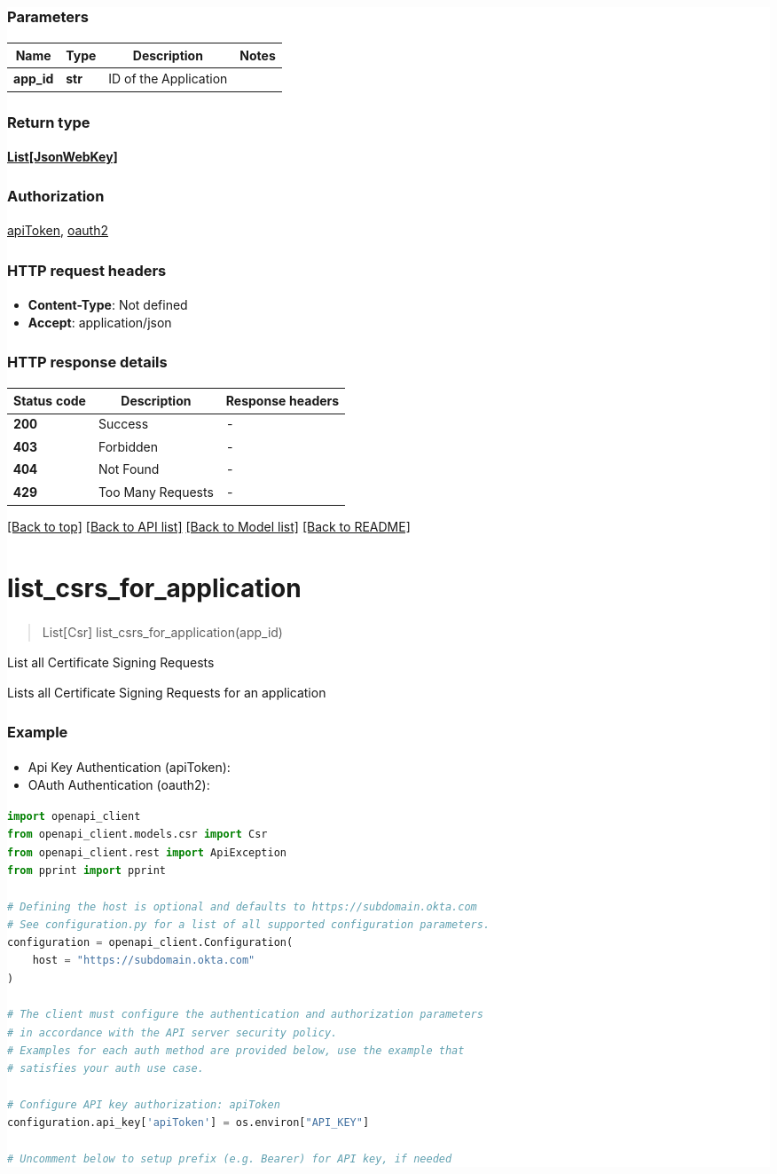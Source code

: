 

### Parameters


Name | Type | Description  | Notes
------------- | ------------- | ------------- | -------------
 **app_id** | **str**| ID of the Application | 

### Return type

[**List[JsonWebKey]**](JsonWebKey.md)

### Authorization

[apiToken](../README.md#apiToken), [oauth2](../README.md#oauth2)

### HTTP request headers

 - **Content-Type**: Not defined
 - **Accept**: application/json

### HTTP response details

| Status code | Description | Response headers |
|-------------|-------------|------------------|
**200** | Success |  -  |
**403** | Forbidden |  -  |
**404** | Not Found |  -  |
**429** | Too Many Requests |  -  |

[[Back to top]](#) [[Back to API list]](../README.md#documentation-for-api-endpoints) [[Back to Model list]](../README.md#documentation-for-models) [[Back to README]](../README.md)

# **list_csrs_for_application**
> List[Csr] list_csrs_for_application(app_id)

List all Certificate Signing Requests

Lists all Certificate Signing Requests for an application

### Example

* Api Key Authentication (apiToken):
* OAuth Authentication (oauth2):

```python
import openapi_client
from openapi_client.models.csr import Csr
from openapi_client.rest import ApiException
from pprint import pprint

# Defining the host is optional and defaults to https://subdomain.okta.com
# See configuration.py for a list of all supported configuration parameters.
configuration = openapi_client.Configuration(
    host = "https://subdomain.okta.com"
)

# The client must configure the authentication and authorization parameters
# in accordance with the API server security policy.
# Examples for each auth method are provided below, use the example that
# satisfies your auth use case.

# Configure API key authorization: apiToken
configuration.api_key['apiToken'] = os.environ["API_KEY"]

# Uncomment below to setup prefix (e.g. Bearer) for API key, if needed
```